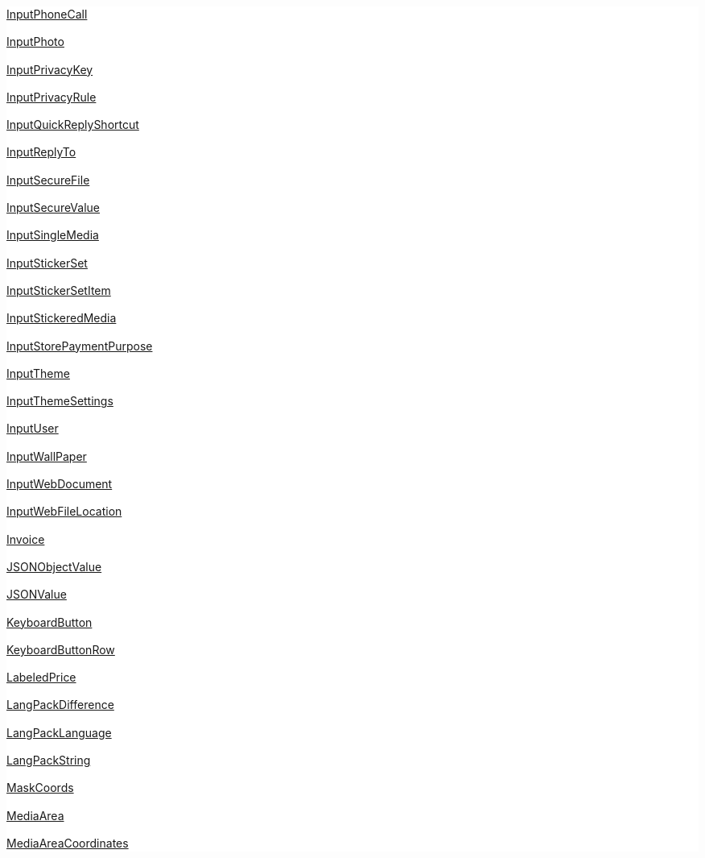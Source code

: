 [InputPhoneCall](/API_docs/types/InputPhoneCall.html)<a name="InputPhoneCall"></a>  

[InputPhoto](/API_docs/types/InputPhoto.html)<a name="InputPhoto"></a>  

[InputPrivacyKey](/API_docs/types/InputPrivacyKey.html)<a name="InputPrivacyKey"></a>  

[InputPrivacyRule](/API_docs/types/InputPrivacyRule.html)<a name="InputPrivacyRule"></a>  

[InputQuickReplyShortcut](/API_docs/types/InputQuickReplyShortcut.html)<a name="InputQuickReplyShortcut"></a>  

[InputReplyTo](/API_docs/types/InputReplyTo.html)<a name="InputReplyTo"></a>  

[InputSecureFile](/API_docs/types/InputSecureFile.html)<a name="InputSecureFile"></a>  

[InputSecureValue](/API_docs/types/InputSecureValue.html)<a name="InputSecureValue"></a>  

[InputSingleMedia](/API_docs/types/InputSingleMedia.html)<a name="InputSingleMedia"></a>  

[InputStickerSet](/API_docs/types/InputStickerSet.html)<a name="InputStickerSet"></a>  

[InputStickerSetItem](/API_docs/types/InputStickerSetItem.html)<a name="InputStickerSetItem"></a>  

[InputStickeredMedia](/API_docs/types/InputStickeredMedia.html)<a name="InputStickeredMedia"></a>  

[InputStorePaymentPurpose](/API_docs/types/InputStorePaymentPurpose.html)<a name="InputStorePaymentPurpose"></a>  

[InputTheme](/API_docs/types/InputTheme.html)<a name="InputTheme"></a>  

[InputThemeSettings](/API_docs/types/InputThemeSettings.html)<a name="InputThemeSettings"></a>  

[InputUser](/API_docs/types/InputUser.html)<a name="InputUser"></a>  

[InputWallPaper](/API_docs/types/InputWallPaper.html)<a name="InputWallPaper"></a>  

[InputWebDocument](/API_docs/types/InputWebDocument.html)<a name="InputWebDocument"></a>  

[InputWebFileLocation](/API_docs/types/InputWebFileLocation.html)<a name="InputWebFileLocation"></a>  

[Invoice](/API_docs/types/Invoice.html)<a name="Invoice"></a>  

[JSONObjectValue](/API_docs/types/JSONObjectValue.html)<a name="JSONObjectValue"></a>  

[JSONValue](/API_docs/types/JSONValue.html)<a name="JSONValue"></a>  

[KeyboardButton](/API_docs/types/KeyboardButton.html)<a name="KeyboardButton"></a>  

[KeyboardButtonRow](/API_docs/types/KeyboardButtonRow.html)<a name="KeyboardButtonRow"></a>  

[LabeledPrice](/API_docs/types/LabeledPrice.html)<a name="LabeledPrice"></a>  

[LangPackDifference](/API_docs/types/LangPackDifference.html)<a name="LangPackDifference"></a>  

[LangPackLanguage](/API_docs/types/LangPackLanguage.html)<a name="LangPackLanguage"></a>  

[LangPackString](/API_docs/types/LangPackString.html)<a name="LangPackString"></a>  

[MaskCoords](/API_docs/types/MaskCoords.html)<a name="MaskCoords"></a>  

[MediaArea](/API_docs/types/MediaArea.html)<a name="MediaArea"></a>  

[MediaAreaCoordinates](/API_docs/types/MediaAreaCoordinates.html)<a name="MediaAreaCoordinates"></a>  
